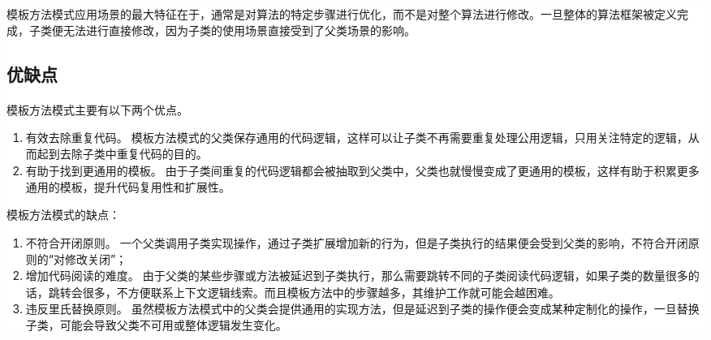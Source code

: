 模板方法模式应用场景的最大特征在于，通常是对算法的特定步骤进行优化，而不是对整个算法进行修改。一旦整体的算法框架被定义完成，子类便无法进行直接修改，因为子类的使用场景直接受到了父类场景的影响。 

## 优缺点

模板方法模式主要有以下两个优点。
1.  有效去除重复代码。 模板方法模式的父类保存通用的代码逻辑，这样可以让子类不再需要重复处理公用逻辑，只用关注特定的逻辑，从而起到去除子类中重复代码的目的。 
2.  有助于找到更通用的模板。 由于子类间重复的代码逻辑都会被抽取到父类中，父类也就慢慢变成了更通用的模板，这样有助于积累更多通用的模板，提升代码复用性和扩展性。 

模板方法模式的缺点：
1. 不符合开闭原则。 一个父类调用子类实现操作，通过子类扩展增加新的行为，但是子类执行的结果便会受到父类的影响，不符合开闭原则的“对修改关闭”；
2. 增加代码阅读的难度。 由于父类的某些步骤或方法被延迟到子类执行，那么需要跳转不同的子类阅读代码逻辑，如果子类的数量很多的话，跳转会很多，不方便联系上下文逻辑线索。而且模板方法中的步骤越多，其维护工作就可能会越困难。
3. 违反里氏替换原则。 虽然模板方法模式中的父类会提供通用的实现方法，但是延迟到子类的操作便会变成某种定制化的操作，一旦替换子类，可能会导致父类不可用或整体逻辑发生变化。
